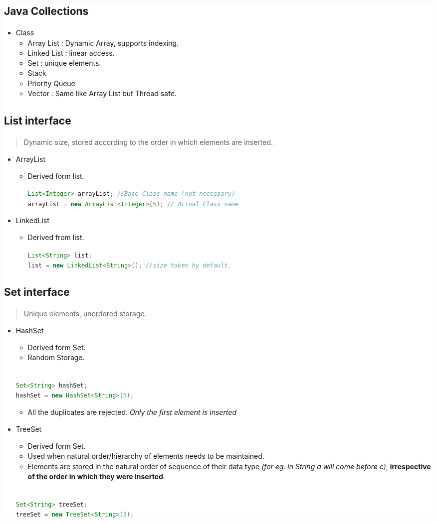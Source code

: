 ## Java Collections

- Class
  - Array List : Dynamic Array, supports indexing.
  - Linked List : linear access.
  - Set : unique elements.  
  - Stack
  - Priority Queue
  - Vector : Same like Array List but Thread safe.

## List interface

>Dynamic size, stored according to the order in which elements are inserted.

- ArrayList

  - Derived form list.

    ```java
    List<Integer> arrayList; //Base Class name (not necessary)
    arrayList = new ArrayList<Integer>(5); // Actual Class name
    ```

- LinkedList
  - Derived from list.

    ```java
    List<String> list;
    list = new LinkedList<String>(); //size taken by default.
    ```

## Set interface

>Unique elements, unordered storage.

- HashSet
  - Derived form Set.
  - Random Storage.

  ```java
   
  Set<String> hashSet;
  hashSet = new HashSet<String>(5);
  ```

  - All the duplicates are rejected. *Only the first element is inserted*

- TreeSet
  - Derived form Set.
  - Used when natural order/hierarchy of elements needs to be maintained.
  - Elements are stored in the natural order of sequence of their data type *(for eg. in String a will come before c)*, **irrespective of the order in which they were inserted**.

  ```java
   
  Set<String> treeSet;
  treeSet = new TreeSet<String>(5);
  ```
